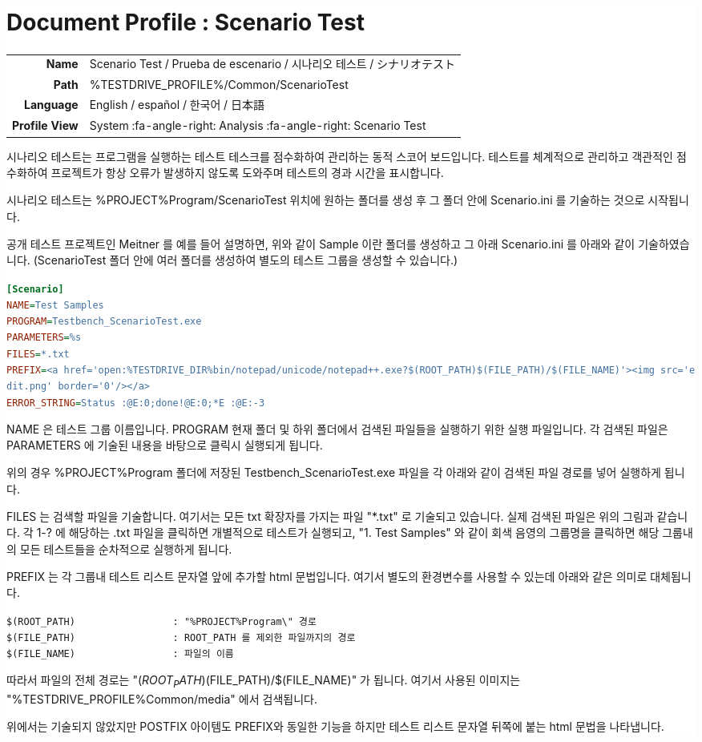 # Document Profile : Scenario Test

| | |
| ------------: | ------------ |
| **Name**  | Scenario Test / Prueba de escenario / 시나리오 테스트 / シナリオテスト |
| **Path**  | %TESTDRIVE_PROFILE%/Common/ScenarioTest  |
| **Language**  | English / español / 한국어 / 日本語  |
| **Profile View** | System :fa-angle-right: Analysis :fa-angle-right: Scenario Test  |
 

시나리오 테스트는 프로그램을 실행하는 테스트 테스크를 점수화하여 관리하는 동적 스코어 보드입니다.
테스트를 체계적으로 관리하고 객관적인 점수화하여 프로젝트가 항상 오류가 발생하지 않도록 도와주며 테스트의 경과 시간을 표시합니다.

시나리오 테스트는 %PROJECT%Program/ScenarioTest 위치에 원하는 폴더를 생성 후 그 폴더 안에 Scenario.ini 를 기술하는 것으로 시작됩니다.

 

공개 테스트 프로젝트인 Meitner 를 예를 들어 설명하면, 위와 같이 Sample 이란 폴더를 생성하고 그 아래 Scenario.ini 를
아래와 같이 기술하였습니다. (ScenarioTest 폴더 안에 여러 폴더를 생성하여 별도의 테스트 그룹을 생성할 수 있습니다.)

```ini
[Scenario]
NAME=Test Samples
PROGRAM=Testbench_ScenarioTest.exe
PARAMETERS=%s
FILES=*.txt
PREFIX=<a href='open:%TESTDRIVE_DIR%bin/notepad/unicode/notepad++.exe?$(ROOT_PATH)$(FILE_PATH)/$(FILE_NAME)'><img src='edit.png' border='0'/></a>
ERROR_STRING=Status :@E:0;done!@E:0;*E :@E:-3
```

NAME 은 테스트 그룹 이름입니다.
PROGRAM 현재 폴더 및 하위 폴더에서 검색된 파일들을 실행하기 위한 실행 파일입니다.
각 검색된 파일은 PARAMETERS 에 기술된 내용을 바탕으로 클릭시 실행되게 됩니다.

위의 경우 %PROJECT%Program 폴더에 저장된 Testbench_ScenarioTest.exe 파일을 각 아래와 같이 검색된 파일 경로를 넣어 실행하게 됩니다. 


 
FILES 는 검색할 파일을 기술합니다. 여기서는 모든 txt 확장자를 가지는 파일 "*.txt" 로 기술되고 있습니다.
실제 검색된 파일은 위의 그림과 같습니다. 각 1-? 에 해당하는 .txt 파일을 클릭하면 개별적으로 테스트가 실행되고,
"1. Test Samples" 와 같이 회색 음영의 그룹명을 클릭하면 해당 그룹내의 모든 테스트들을 순차적으로 실행하게 됩니다.

PREFIX 는 각 그룹내 테스트 리스트 문자열 앞에 추가할 html 문법입니다. 여기서 별도의 환경변수를 사용할 수 있는데 아래와 같은
의미로 대체됩니다.
```
$(ROOT_PATH)                 : "%PROJECT%Program\" 경로
$(FILE_PATH)                 : ROOT_PATH 를 제외한 파일까지의 경로
$(FILE_NAME)                 : 파일의 이름
```
따라서 파일의 전체 경로는 "$(ROOT_PATH)$(FILE_PATH)/$(FILE_NAME)" 가 됩니다.
여기서 사용된 이미지는 "%TESTDRIVE_PROFILE%Common/media" 에서 검색됩니다.

위에서는 기술되지 않았지만 POSTFIX 아이템도 PREFIX와 동일한 기능을 하지만 테스트 리스트 문자열 뒤쪽에 붙는 html 문법을
나타냅니다.
